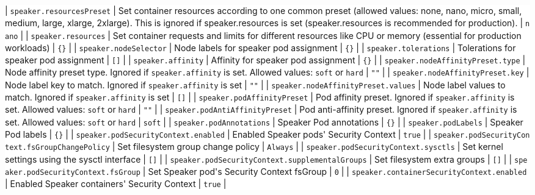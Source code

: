 | `speaker.resourcesPreset`                                   | Set container resources according to one common preset (allowed values: none, nano, micro, small, medium, large, xlarge, 2xlarge). This is ignored if speaker.resources is set (speaker.resources is recommended for production). | `nano`                            |
| `speaker.resources`                                         | Set container requests and limits for different resources like CPU or memory (essential for production workloads)                                                                                                                 | `{}`                              |
| `speaker.nodeSelector`                                      | Node labels for speaker pod assignment                                                                                                                                                                                            | `{}`                              |
| `speaker.tolerations`                                       | Tolerations for speaker pod assignment                                                                                                                                                                                            | `[]`                              |
| `speaker.affinity`                                          | Affinity for speaker pod assignment                                                                                                                                                                                               | `{}`                              |
| `speaker.nodeAffinityPreset.type`                           | Node affinity preset type. Ignored if `speaker.affinity` is set. Allowed values: `soft` or `hard`                                                                                                                                 | `""`                              |
| `speaker.nodeAffinityPreset.key`                            | Node label key to match. Ignored if `speaker.affinity` is set                                                                                                                                                                     | `""`                              |
| `speaker.nodeAffinityPreset.values`                         | Node label values to match. Ignored if `speaker.affinity` is set                                                                                                                                                                  | `[]`                              |
| `speaker.podAffinityPreset`                                 | Pod affinity preset. Ignored if `speaker.affinity` is set. Allowed values: `soft` or `hard`                                                                                                                                       | `""`                              |
| `speaker.podAntiAffinityPreset`                             | Pod anti-affinity preset. Ignored if `speaker.affinity` is set. Allowed values: `soft` or `hard`                                                                                                                                  | `soft`                            |
| `speaker.podAnnotations`                                    | Speaker Pod annotations                                                                                                                                                                                                           | `{}`                              |
| `speaker.podLabels`                                         | Speaker Pod labels                                                                                                                                                                                                                | `{}`                              |
| `speaker.podSecurityContext.enabled`                        | Enabled Speaker pods' Security Context                                                                                                                                                                                            | `true`                            |
| `speaker.podSecurityContext.fsGroupChangePolicy`            | Set filesystem group change policy                                                                                                                                                                                                | `Always`                          |
| `speaker.podSecurityContext.sysctls`                        | Set kernel settings using the sysctl interface                                                                                                                                                                                    | `[]`                              |
| `speaker.podSecurityContext.supplementalGroups`             | Set filesystem extra groups                                                                                                                                                                                                       | `[]`                              |
| `speaker.podSecurityContext.fsGroup`                        | Set Speaker pod's Security Context fsGroup                                                                                                                                                                                        | `0`                               |
| `speaker.containerSecurityContext.enabled`                  | Enabled Speaker containers' Security Context                                                                                                                                                                                      | `true`                            |